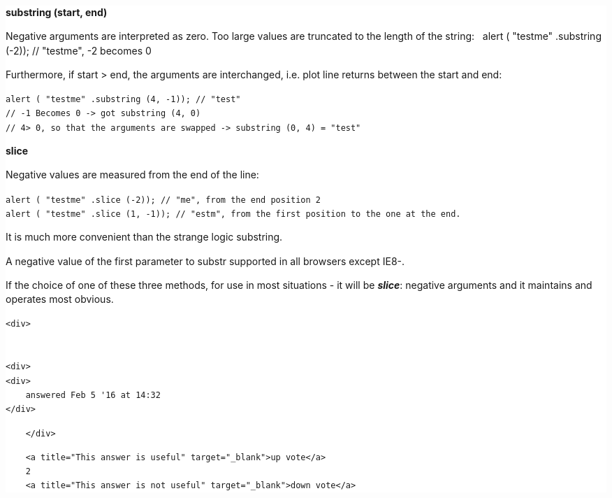 <p><strong>substring (start, end)</strong></p>

<p>Negative arguments are interpreted as zero. Too large values ​​are truncated to the length of the string:
 
    alert ( "testme" .substring (-2)); // "testme", -2 becomes 0</p>

<p>Furthermore, if start &gt; end, the arguments are interchanged, i.e. plot line returns between the start and end:</p>

<pre><code>alert ( "testme" .substring (4, -1)); // "test"
// -1 Becomes 0 -&gt; got substring (4, 0)
// 4&gt; 0, so that the arguments are swapped -&gt; substring (0, 4) = "test"</code></pre>

<p><strong>slice</strong></p>

<p>Negative values ​​are measured from the end of the line:</p>

<pre><code>alert ( "testme" .slice (-2)); // "me", from the end position 2
alert ( "testme" .slice (1, -1)); // "estm", from the first position to the one at the end.</code></pre>

<p>It is much more convenient than the strange logic substring.</p>

<p>A negative value of the first parameter to substr supported in all browsers except IE8-.</p>

<p>If the choice of one of these three methods, for use in most situations - it will be <strong><em>slice</em></strong>: negative arguments and it maintains and operates most obvious.</p>
    </div>
    <div>
    
            


    <div>
       

    <div>
    <div>
        answered Feb 5 '16 at 14:32
    </div>
    
    
</div>
    </div>
    </div>
</div>
    
        </div>
</div>

  

<div id="answer-37415301">
    <div>
            <div>
                

<div>
        
        <a title="This answer is useful" target="_blank">up vote</a>
        2
        <a title="This answer is not useful" target="_blank">down vote</a>
